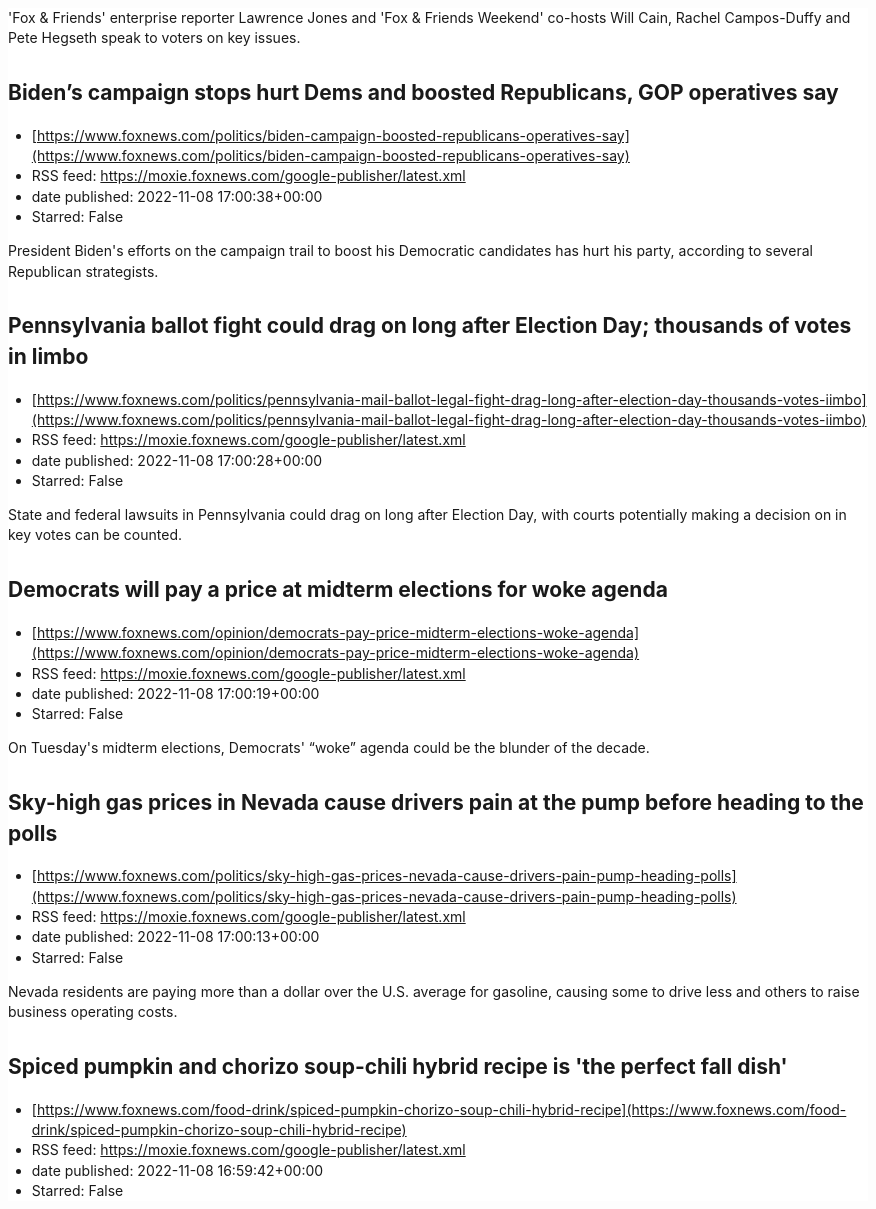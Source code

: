 'Fox & Friends' enterprise reporter Lawrence Jones and 'Fox & Friends Weekend' co-hosts Will Cain, Rachel Campos-Duffy and Pete Hegseth speak to voters on key issues.

## Biden’s campaign stops hurt Dems and boosted Republicans, GOP operatives say
 - [https://www.foxnews.com/politics/biden-campaign-boosted-republicans-operatives-say](https://www.foxnews.com/politics/biden-campaign-boosted-republicans-operatives-say)
 - RSS feed: https://moxie.foxnews.com/google-publisher/latest.xml
 - date published: 2022-11-08 17:00:38+00:00
 - Starred: False

President Biden's efforts on the campaign trail to boost his Democratic candidates has hurt his party, according to several Republican strategists.

## Pennsylvania ballot fight could drag on long after Election Day; thousands of votes in limbo
 - [https://www.foxnews.com/politics/pennsylvania-mail-ballot-legal-fight-drag-long-after-election-day-thousands-votes-iimbo](https://www.foxnews.com/politics/pennsylvania-mail-ballot-legal-fight-drag-long-after-election-day-thousands-votes-iimbo)
 - RSS feed: https://moxie.foxnews.com/google-publisher/latest.xml
 - date published: 2022-11-08 17:00:28+00:00
 - Starred: False

State and federal lawsuits in Pennsylvania could drag on long after Election Day, with courts potentially making a decision on in key votes can be counted.

## Democrats will pay a price at midterm elections for woke agenda
 - [https://www.foxnews.com/opinion/democrats-pay-price-midterm-elections-woke-agenda](https://www.foxnews.com/opinion/democrats-pay-price-midterm-elections-woke-agenda)
 - RSS feed: https://moxie.foxnews.com/google-publisher/latest.xml
 - date published: 2022-11-08 17:00:19+00:00
 - Starred: False

On Tuesday's midterm elections, Democrats' “woke” agenda could be the blunder of the decade.

## Sky-high gas prices in Nevada cause drivers pain at the pump before heading to the polls
 - [https://www.foxnews.com/politics/sky-high-gas-prices-nevada-cause-drivers-pain-pump-heading-polls](https://www.foxnews.com/politics/sky-high-gas-prices-nevada-cause-drivers-pain-pump-heading-polls)
 - RSS feed: https://moxie.foxnews.com/google-publisher/latest.xml
 - date published: 2022-11-08 17:00:13+00:00
 - Starred: False

Nevada residents are paying more than a dollar over the U.S. average for gasoline, causing some to drive less and others to raise business operating costs.

## Spiced pumpkin and chorizo soup-chili hybrid recipe is 'the perfect fall dish'
 - [https://www.foxnews.com/food-drink/spiced-pumpkin-chorizo-soup-chili-hybrid-recipe](https://www.foxnews.com/food-drink/spiced-pumpkin-chorizo-soup-chili-hybrid-recipe)
 - RSS feed: https://moxie.foxnews.com/google-publisher/latest.xml
 - date published: 2022-11-08 16:59:42+00:00
 - Starred: False
